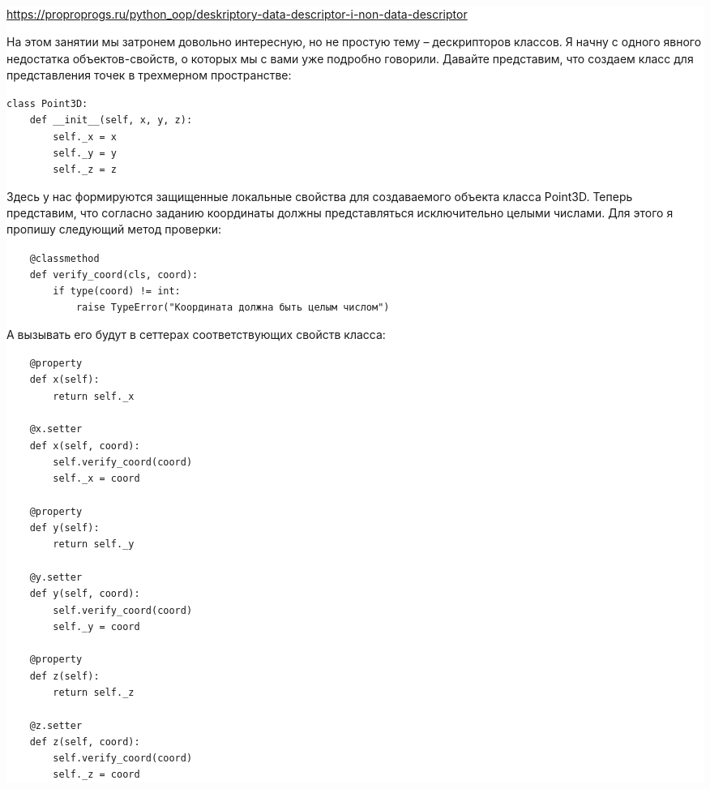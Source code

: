 
https://proproprogs.ru/python_oop/deskriptory-data-descriptor-i-non-data-descriptor

На этом занятии мы затронем довольно интересную, но не простую тему – дескрипторов классов. Я начну с одного явного недостатка объектов-свойств, о которых мы с вами уже подробно говорили. Давайте представим, что создаем класс для представления точек в трехмерном пространстве:

```
class Point3D:
    def __init__(self, x, y, z):
        self._x = x
        self._y = y
        self._z = z
```

Здесь у нас формируются защищенные локальные свойства для создаваемого объекта класса Point3D. Теперь представим, что согласно заданию координаты должны представляться исключительно целыми числами. Для этого я пропишу следующий метод проверки:

```
    @classmethod
    def verify_coord(cls, coord):
        if type(coord) != int:
            raise TypeError("Координата должна быть целым числом")
```

А вызывать его будут в сеттерах соответствующих свойств класса:

```
    @property
    def x(self):
        return self._x
 
    @x.setter
    def x(self, coord):
        self.verify_coord(coord)
        self._x = coord
 
    @property
    def y(self):
        return self._y
 
    @y.setter
    def y(self, coord):
        self.verify_coord(coord)
        self._y = coord
 
    @property
    def z(self):
        return self._z
 
    @z.setter
    def z(self, coord):
        self.verify_coord(coord)
        self._z = coord
```
